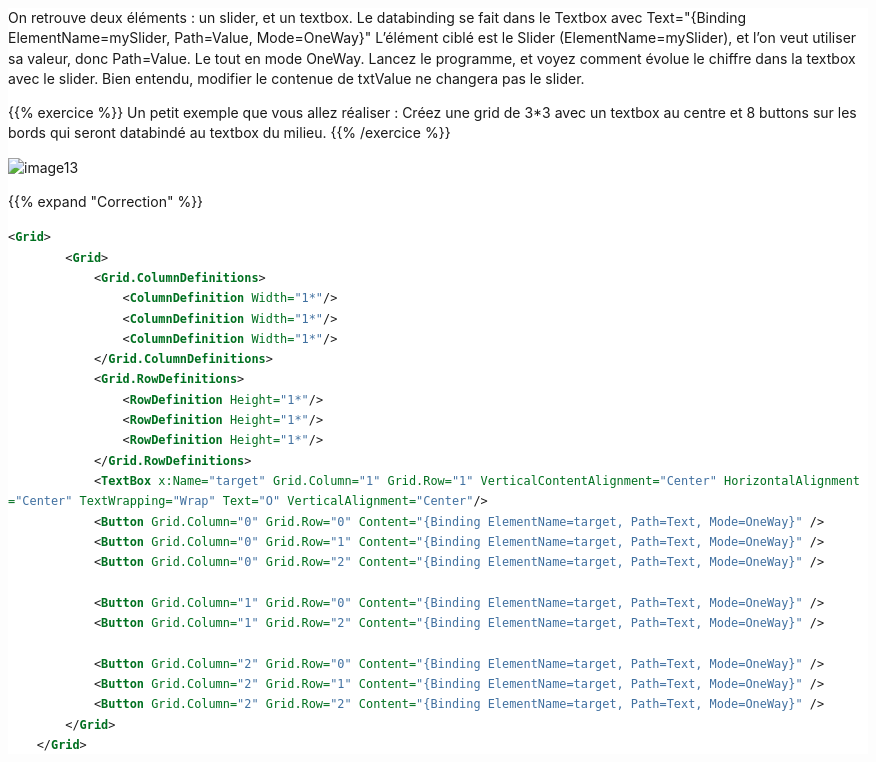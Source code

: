 On retrouve deux éléments : un slider, et un textbox. Le databinding se fait dans le Textbox avec 
Text="{Binding ElementName=mySlider, Path=Value, Mode=OneWay}"
L’élément ciblé est le Slider (ElementName=mySlider), et l’on veut utiliser sa valeur, donc Path=Value. Le tout en mode OneWay.
Lancez le programme, et voyez comment évolue le chiffre dans la textbox avec le slider. Bien entendu, modifier le contenue de txtValue ne changera pas le slider.

{{% exercice %}}
Un petit exemple que vous allez réaliser :
Créez une grid de 3*3 avec un textbox au centre et 8 buttons sur les bords qui seront databindé au textbox du milieu.
{{% /exercice %}}

![image13](/img/4.1/im05.png?height=400px)

{{% expand "Correction" %}}

```xml
<Grid>
        <Grid>
            <Grid.ColumnDefinitions>
                <ColumnDefinition Width="1*"/>
                <ColumnDefinition Width="1*"/>
                <ColumnDefinition Width="1*"/>
            </Grid.ColumnDefinitions>
            <Grid.RowDefinitions>
                <RowDefinition Height="1*"/>
                <RowDefinition Height="1*"/>
                <RowDefinition Height="1*"/>
            </Grid.RowDefinitions>
            <TextBox x:Name="target" Grid.Column="1" Grid.Row="1" VerticalContentAlignment="Center" HorizontalAlignment="Center" TextWrapping="Wrap" Text="O" VerticalAlignment="Center"/>
            <Button Grid.Column="0" Grid.Row="0" Content="{Binding ElementName=target, Path=Text, Mode=OneWay}" />
            <Button Grid.Column="0" Grid.Row="1" Content="{Binding ElementName=target, Path=Text, Mode=OneWay}" />
            <Button Grid.Column="0" Grid.Row="2" Content="{Binding ElementName=target, Path=Text, Mode=OneWay}" />

            <Button Grid.Column="1" Grid.Row="0" Content="{Binding ElementName=target, Path=Text, Mode=OneWay}" />
            <Button Grid.Column="1" Grid.Row="2" Content="{Binding ElementName=target, Path=Text, Mode=OneWay}" />

            <Button Grid.Column="2" Grid.Row="0" Content="{Binding ElementName=target, Path=Text, Mode=OneWay}" />
            <Button Grid.Column="2" Grid.Row="1" Content="{Binding ElementName=target, Path=Text, Mode=OneWay}" />
            <Button Grid.Column="2" Grid.Row="2" Content="{Binding ElementName=target, Path=Text, Mode=OneWay}" />
        </Grid>
    </Grid>

```
